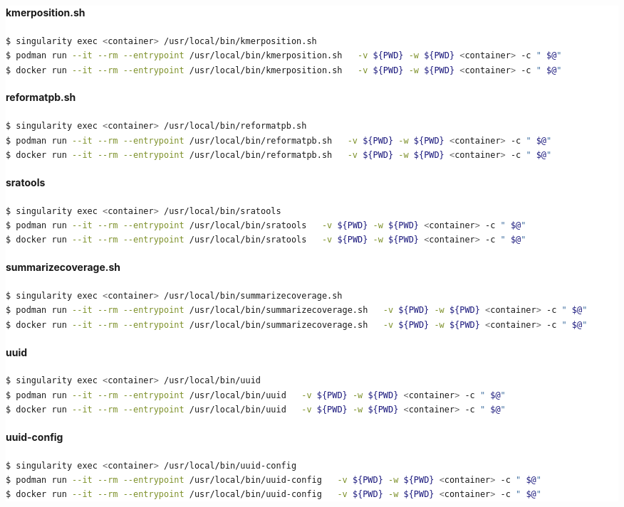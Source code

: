 
#### kmerposition.sh

```bash
$ singularity exec <container> /usr/local/bin/kmerposition.sh
$ podman run --it --rm --entrypoint /usr/local/bin/kmerposition.sh   -v ${PWD} -w ${PWD} <container> -c " $@"
$ docker run --it --rm --entrypoint /usr/local/bin/kmerposition.sh   -v ${PWD} -w ${PWD} <container> -c " $@"
```


#### reformatpb.sh

```bash
$ singularity exec <container> /usr/local/bin/reformatpb.sh
$ podman run --it --rm --entrypoint /usr/local/bin/reformatpb.sh   -v ${PWD} -w ${PWD} <container> -c " $@"
$ docker run --it --rm --entrypoint /usr/local/bin/reformatpb.sh   -v ${PWD} -w ${PWD} <container> -c " $@"
```


#### sratools

```bash
$ singularity exec <container> /usr/local/bin/sratools
$ podman run --it --rm --entrypoint /usr/local/bin/sratools   -v ${PWD} -w ${PWD} <container> -c " $@"
$ docker run --it --rm --entrypoint /usr/local/bin/sratools   -v ${PWD} -w ${PWD} <container> -c " $@"
```


#### summarizecoverage.sh

```bash
$ singularity exec <container> /usr/local/bin/summarizecoverage.sh
$ podman run --it --rm --entrypoint /usr/local/bin/summarizecoverage.sh   -v ${PWD} -w ${PWD} <container> -c " $@"
$ docker run --it --rm --entrypoint /usr/local/bin/summarizecoverage.sh   -v ${PWD} -w ${PWD} <container> -c " $@"
```


#### uuid

```bash
$ singularity exec <container> /usr/local/bin/uuid
$ podman run --it --rm --entrypoint /usr/local/bin/uuid   -v ${PWD} -w ${PWD} <container> -c " $@"
$ docker run --it --rm --entrypoint /usr/local/bin/uuid   -v ${PWD} -w ${PWD} <container> -c " $@"
```


#### uuid-config

```bash
$ singularity exec <container> /usr/local/bin/uuid-config
$ podman run --it --rm --entrypoint /usr/local/bin/uuid-config   -v ${PWD} -w ${PWD} <container> -c " $@"
$ docker run --it --rm --entrypoint /usr/local/bin/uuid-config   -v ${PWD} -w ${PWD} <container> -c " $@"
```
